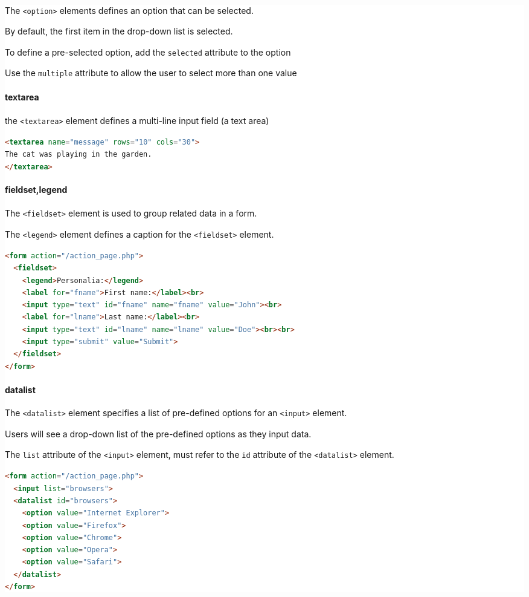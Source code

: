 The `<option>` elements defines an option that can be selected.

By default, the first item in the drop-down list is selected.

To define a pre-selected option, add the `selected` attribute to the option

Use the `multiple` attribute to allow the user to select more than one value

#### textarea

the `<textarea>` element defines a multi-line input field (a text area)

```html
<textarea name="message" rows="10" cols="30">
The cat was playing in the garden.
</textarea>
```

#### fieldset,legend

The `<fieldset>` element is used to group related data in a form.

The `<legend>` element defines a caption for the `<fieldset>` element.

```html
<form action="/action_page.php">
  <fieldset>
    <legend>Personalia:</legend>
    <label for="fname">First name:</label><br>
    <input type="text" id="fname" name="fname" value="John"><br>
    <label for="lname">Last name:</label><br>
    <input type="text" id="lname" name="lname" value="Doe"><br><br>
    <input type="submit" value="Submit">
  </fieldset>
</form>
```

#### datalist

The `<datalist>` element specifies a list of pre-defined options for an `<input>` element.

Users will see a drop-down list of the pre-defined options as they input data.

The `list` attribute of the `<input>` element, must refer to the `id` attribute of the `<datalist>` element.

```html
<form action="/action_page.php">
  <input list="browsers">
  <datalist id="browsers">
    <option value="Internet Explorer">
    <option value="Firefox">
    <option value="Chrome">
    <option value="Opera">
    <option value="Safari">
  </datalist>
</form>
```

